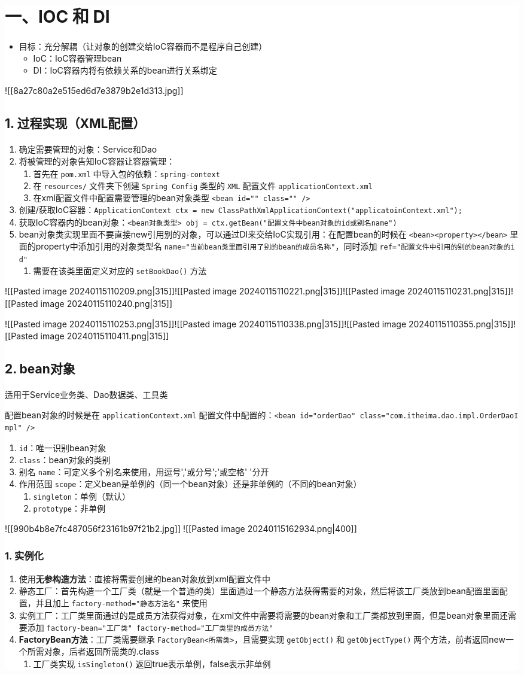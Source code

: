 # 一、IOC 和 DI

* 目标：充分解耦（让对象的创建交给IoC容器而不是程序自己创建）
	* IoC：IoC容器管理bean
	* DI：IoC容器内将有依赖关系的bean进行关系绑定

![[8a27c80a2e515ed6d7e3879b2e1d313.jpg]]

## 1. 过程实现（XML配置）

1. 确定需要管理的对象：Service和Dao
2. 将被管理的对象告知IoC容器让容器管理：
	1. 首先在 `pom.xml` 中导入包的依赖：`spring-context`
	2. 在 `resources/` 文件夹下创建 `Spring Config` 类型的 `XML` 配置文件 `applicationContext.xml`
	3. 在xml配置文件中配置需要管理的bean对象类型 `<bean id="" class="" />`
3. 创建/获取IoC容器：`ApplicationContext ctx = new ClassPathXmlApplicationContext("applicatoinContext.xml");`
4. 获取IoC容器内的bean对象：`<bean对象类型> obj = ctx.getBean("配置文件中bean对象的id或别名name")`
5. bean对象类实现里面不要直接new引用别的对象，可以通过DI来交给IoC实现引用：在配置bean的时候在 `<bean><property></bean>` 里面的property中添加引用的对象类型名 `name="当前bean类里面引用了别的bean的成员名称"`，同时添加 `ref="配置文件中引用的别的bean对象的id"`
	1. 需要在该类里面定义对应的 `setBookDao()` 方法

![[Pasted image 20240115110209.png|315]]![[Pasted image 20240115110221.png|315]]![[Pasted image 20240115110231.png|315]]![[Pasted image 20240115110240.png|315]]

![[Pasted image 20240115110253.png|315]]![[Pasted image 20240115110338.png|315]]![[Pasted image 20240115110355.png|315]]![[Pasted image 20240115110411.png|315]]

## 2. bean对象

适用于Service业务类、Dao数据类、工具类

配置bean对象的时候是在 `applicationContext.xml` 配置文件中配置的：`<bean id="orderDao" class="com.itheima.dao.impl.OrderDaoImpl" />`

1. `id`：唯一识别bean对象
2. `class`：bean对象的类别
3. 别名 `name`：可定义多个别名来使用，用逗号','或分号';'或空格' '分开 
4. 作用范围 `scope`：定义bean是单例的（同一个bean对象）还是非单例的（不同的bean对象）
	1. `singleton`：单例（默认）
	2. `prototype`：非单例

![[990b4b8e7fc487056f23161b97f21b2.jpg]]
![[Pasted image 20240115162934.png|400]]

### 1. 实例化

1. 使用**无参构造方法**：直接将需要创建的bean对象放到xml配置文件中
2. 静态工厂：首先构造一个工厂类（就是一个普通的类）里面通过一个静态方法获得需要的对象，然后将该工厂类放到bean配置里面配置，并且加上 `factory-method="静态方法名"` 来使用
3. 实例工厂：工厂类里面通过的是成员方法获得对象，在xml文件中需要将需要的bean对象和工厂类都放到里面，但是bean对象里面还需要添加 `factory-bean="工厂类" factory-method="工厂类里的成员方法"`
4. **FactoryBean方法**：工厂类需要继承 `FactoryBean<所需类>`，且需要实现 `getObject()` 和 `getObjectType()` 两个方法，前者返回new一个所需对象，后者返回所需类的.class
	1. 工厂类实现 `isSingleton()` 返回true表示单例，false表示非单例
